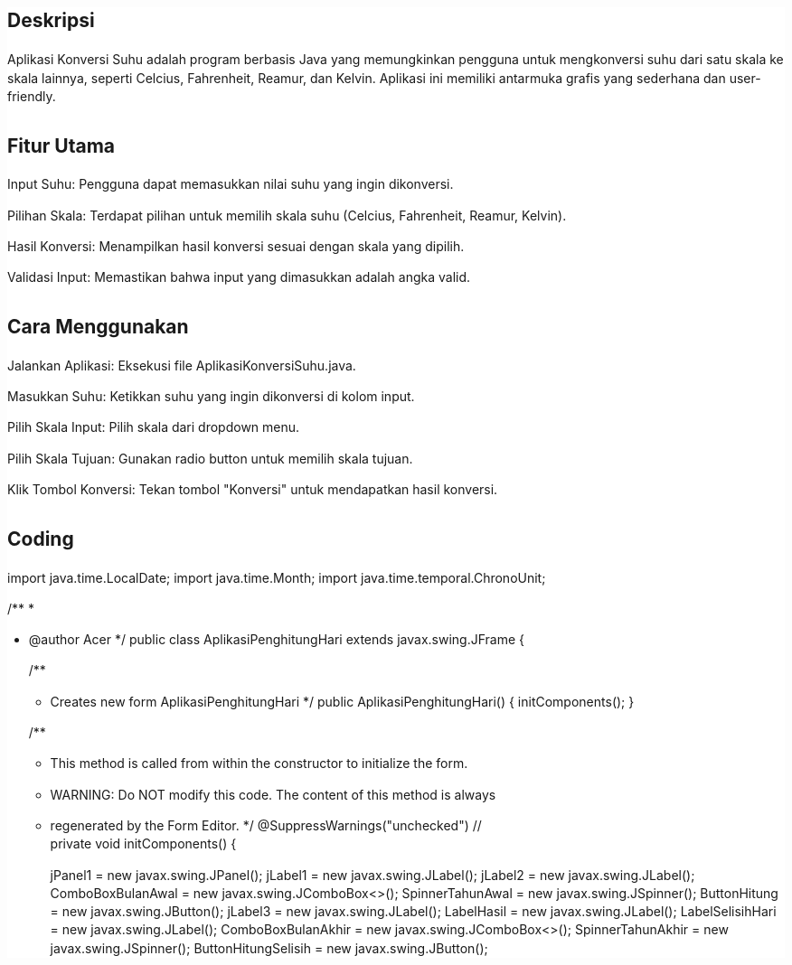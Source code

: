 
## Deskripsi
Aplikasi Konversi Suhu adalah program berbasis Java yang memungkinkan pengguna untuk mengkonversi suhu dari satu skala ke skala lainnya, seperti Celcius, Fahrenheit, Reamur, dan Kelvin. Aplikasi ini memiliki antarmuka grafis yang sederhana dan user-friendly.
## Fitur Utama
Input Suhu: Pengguna dapat memasukkan nilai suhu yang ingin dikonversi.

Pilihan Skala: Terdapat pilihan untuk memilih skala suhu (Celcius, Fahrenheit, Reamur, Kelvin).

Hasil Konversi: Menampilkan hasil konversi sesuai dengan skala yang dipilih.

Validasi Input: Memastikan bahwa input yang dimasukkan adalah angka valid.
## Cara Menggunakan
Jalankan Aplikasi: Eksekusi file AplikasiKonversiSuhu.java.

Masukkan Suhu: Ketikkan suhu yang ingin dikonversi di kolom input.

Pilih Skala Input: Pilih skala dari dropdown menu.

Pilih Skala Tujuan: Gunakan radio button untuk memilih skala tujuan.

Klik Tombol Konversi: Tekan tombol "Konversi" untuk mendapatkan hasil konversi.
## Coding
import java.time.LocalDate;
import java.time.Month;
import java.time.temporal.ChronoUnit;

/**
 *
 * @author Acer
 */
public class AplikasiPenghitungHari extends javax.swing.JFrame {

    /**
     * Creates new form AplikasiPenghitungHari
     */
    public AplikasiPenghitungHari() {
        initComponents();
    }

    /**
     * This method is called from within the constructor to initialize the form.
     * WARNING: Do NOT modify this code. The content of this method is always
     * regenerated by the Form Editor.
     */
    @SuppressWarnings("unchecked")
    // <editor-fold defaultstate="collapsed" desc="Generated Code">                          
    private void initComponents() {

        jPanel1 = new javax.swing.JPanel();
        jLabel1 = new javax.swing.JLabel();
        jLabel2 = new javax.swing.JLabel();
        ComboBoxBulanAwal = new javax.swing.JComboBox<>();
        SpinnerTahunAwal = new javax.swing.JSpinner();
        ButtonHitung = new javax.swing.JButton();
        jLabel3 = new javax.swing.JLabel();
        LabelHasil = new javax.swing.JLabel();
        LabelSelisihHari = new javax.swing.JLabel();
        ComboBoxBulanAkhir = new javax.swing.JComboBox<>();
        SpinnerTahunAkhir = new javax.swing.JSpinner();
        ButtonHitungSelisih = new javax.swing.JButton();
